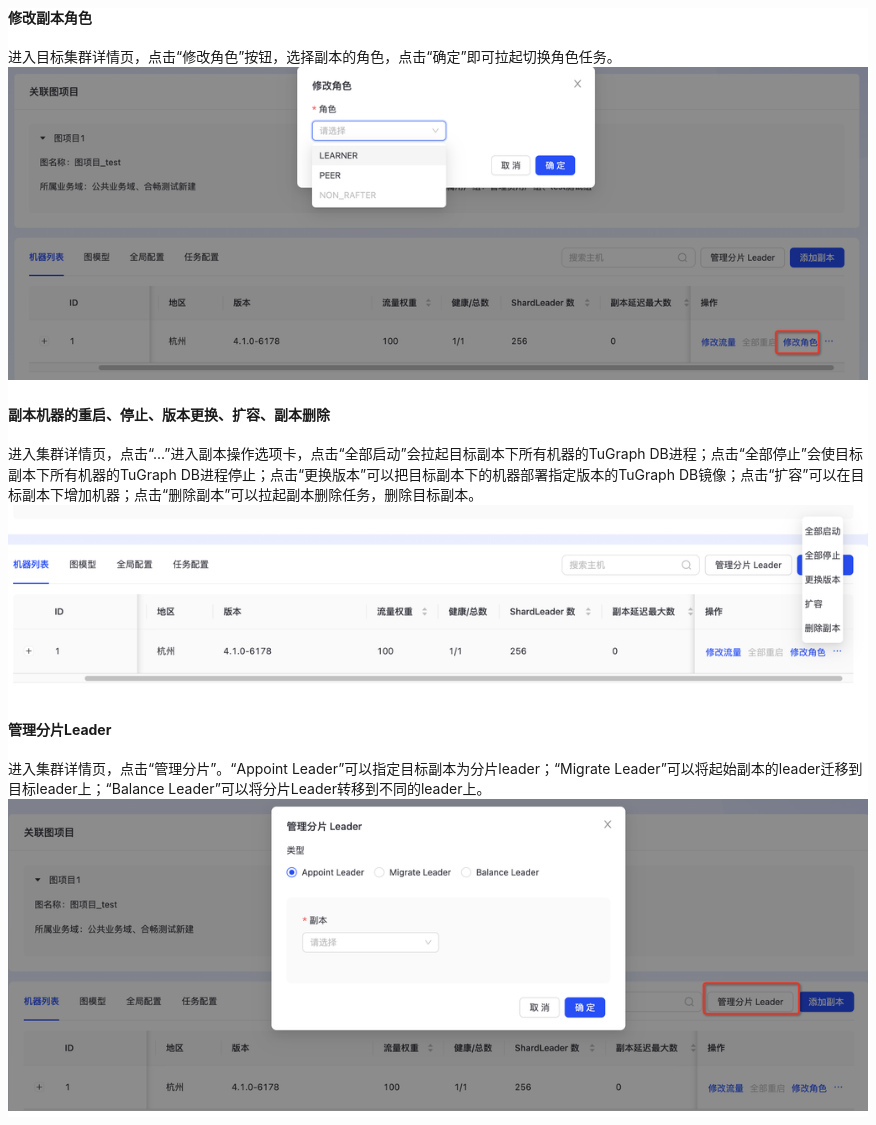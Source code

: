 #### 修改副本角色
进入目标集群详情页，点击“修改角色”按钮，选择副本的角色，点击“确定”即可拉起切换角色任务。
![image.png](images/248.png)

#### 副本机器的重启、停止、版本更换、扩容、副本删除
进入集群详情页，点击“...”进入副本操作选项卡，点击“全部启动”会拉起目标副本下所有机器的TuGraph DB进程；点击“全部停止”会使目标副本下所有机器的TuGraph DB进程停止；点击“更换版本”可以把目标副本下的机器部署指定版本的TuGraph DB镜像；点击“扩容”可以在目标副本下增加机器；点击“删除副本”可以拉起副本删除任务，删除目标副本。
![image.png](images/249.png)

#### 管理分片Leader
进入集群详情页，点击“管理分片”。“Appoint Leader”可以指定目标副本为分片leader；“Migrate Leader”可以将起始副本的leader迁移到目标leader上；“Balance Leader”可以将分片Leader转移到不同的leader上。
![image.png](images/250.png)
